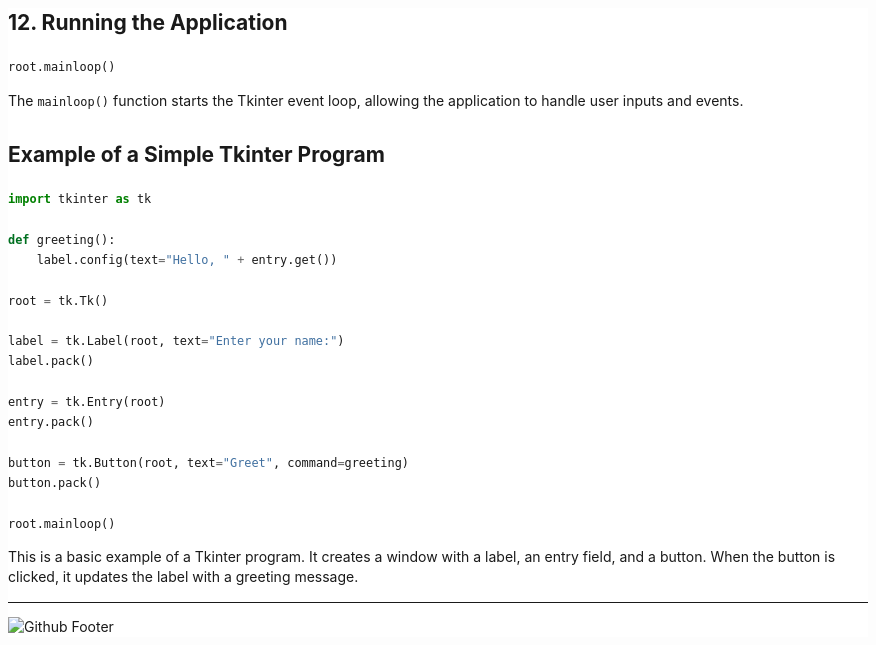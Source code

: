 ## 12. Running the Application
```python
root.mainloop()
```
The `mainloop()` function starts the Tkinter event loop, allowing the application to handle user inputs and events.

## Example of a Simple Tkinter Program
```python
import tkinter as tk

def greeting():
    label.config(text="Hello, " + entry.get())

root = tk.Tk()

label = tk.Label(root, text="Enter your name:")
label.pack()

entry = tk.Entry(root)
entry.pack()

button = tk.Button(root, text="Greet", command=greeting)
button.pack()

root.mainloop()
```
This is a basic example of a Tkinter program. It creates a window with a label, an entry field, and a button. When the button is clicked, it updates the label with a greeting message.

-----------------------------------------------------------------------------------------
![Github Footer](https://github.com/shabir-mp/Kereta-Api-Indonesia-Booking-System/assets/133546000/c1833fe4-f470-494f-99e7-d583421625be)
